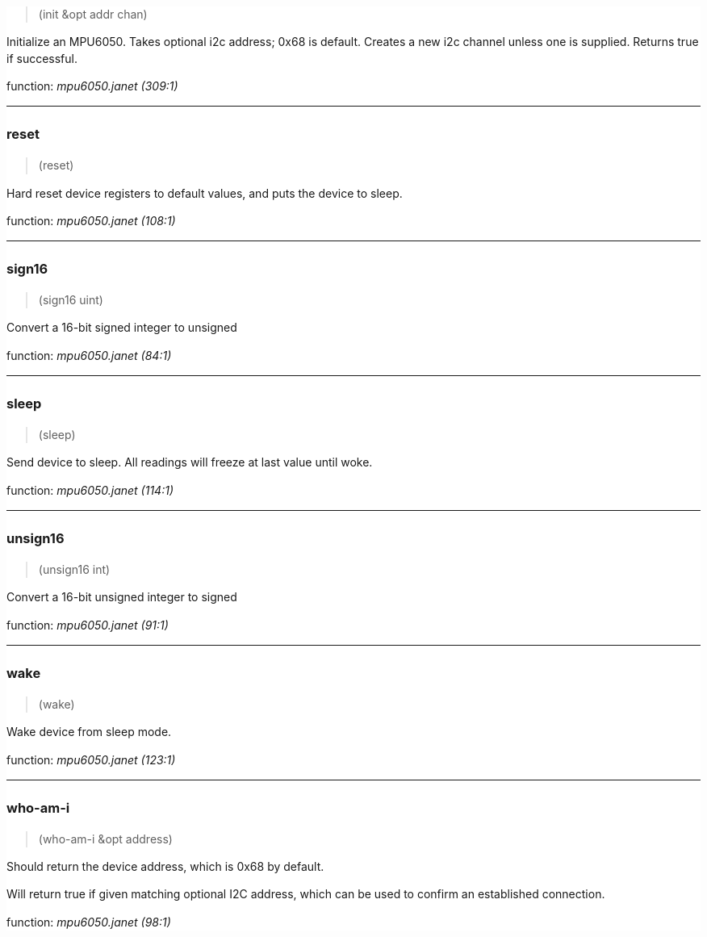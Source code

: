 > (init &opt addr chan)  
  
Initialize an MPU6050. Takes optional i2c address; 0x68 is default.  Creates a new i2c channel unless one is supplied. Returns true if successful.

function: *mpu6050.janet (309:1)*

----

### reset

> (reset)  
  
Hard reset device registers to default values, and puts the device to sleep.

function: *mpu6050.janet (108:1)*

----

### sign16

> (sign16 uint)  
  
Convert a 16-bit signed integer to unsigned

function: *mpu6050.janet (84:1)*

----

### sleep

> (sleep)  
  
Send device to sleep. All readings will freeze at last value until woke.

function: *mpu6050.janet (114:1)*

----

### unsign16

> (unsign16 int)  
  
Convert a 16-bit unsigned integer to signed

function: *mpu6050.janet (91:1)*

----

### wake

> (wake)  
  
Wake device from sleep mode.

function: *mpu6050.janet (123:1)*

----

### who-am-i

> (who-am-i &opt address)  
  
Should return the device address, which is 0x68 by default.  
  
  Will return true if given matching optional I2C address, which can   be used to confirm an established connection.

function: *mpu6050.janet (98:1)*
